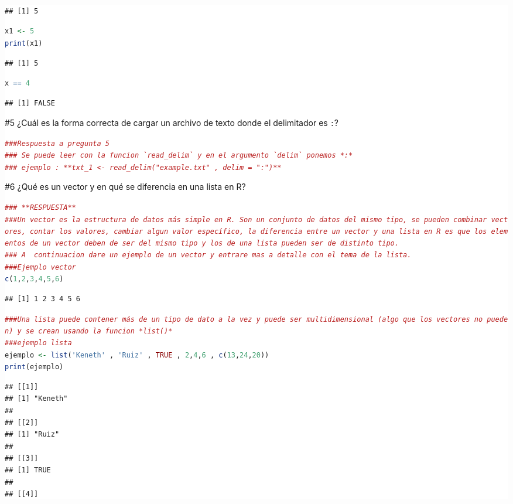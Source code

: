     ## [1] 5

``` r
x1 <- 5
print(x1)
```

    ## [1] 5

``` r
x == 4
```

    ## [1] FALSE

\#5 ¿Cuál es la forma correcta de cargar un archivo de texto donde el
delimitador es `:`?

``` r
###Respuesta a pregunta 5
### Se puede leer con la funcion `read_delim` y en el argumento `delim` ponemos *:*
### ejemplo : **txt_1 <- read_delim("example.txt" , delim = ":")**
```

\#6 ¿Qué es un vector y en qué se diferencia en una lista en R?

``` r
### **RESPUESTA**
###Un vector es la estructura de datos más simple en R. Son un conjunto de datos del mismo tipo, se pueden combinar vectores, contar los valores, cambiar algun valor específico, la diferencia entre un vector y una lista en R es que los elementos de un vector deben de ser del mismo tipo y los de una lista pueden ser de distinto tipo.
### A  continuacion dare un ejemplo de un vector y entrare mas a detalle con el tema de la lista.
###Ejemplo vector
c(1,2,3,4,5,6)
```

    ## [1] 1 2 3 4 5 6

``` r
###Una lista puede contener más de un tipo de dato a la vez y puede ser multidimensional (algo que los vectores no pueden) y se crean usando la funcion *list()*
###ejemplo lista
ejemplo <- list('Keneth' , 'Ruiz' , TRUE , 2,4,6 , c(13,24,20))
print(ejemplo)
```

    ## [[1]]
    ## [1] "Keneth"
    ## 
    ## [[2]]
    ## [1] "Ruiz"
    ## 
    ## [[3]]
    ## [1] TRUE
    ## 
    ## [[4]]